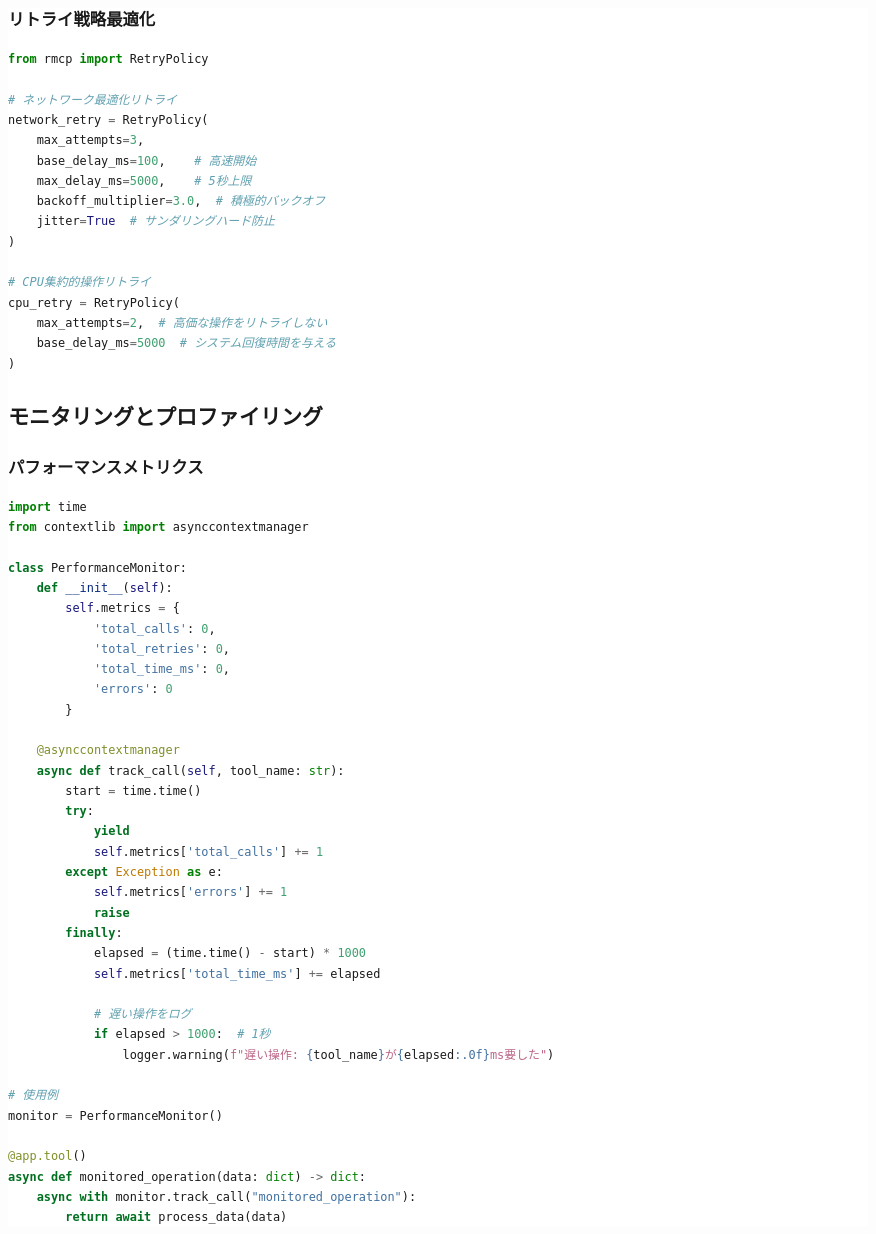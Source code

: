 ### リトライ戦略最適化

```python
from rmcp import RetryPolicy

# ネットワーク最適化リトライ
network_retry = RetryPolicy(
    max_attempts=3,
    base_delay_ms=100,    # 高速開始
    max_delay_ms=5000,    # 5秒上限
    backoff_multiplier=3.0,  # 積極的バックオフ
    jitter=True  # サンダリングハード防止
)

# CPU集約的操作リトライ
cpu_retry = RetryPolicy(
    max_attempts=2,  # 高価な操作をリトライしない
    base_delay_ms=5000  # システム回復時間を与える
)
```

## モニタリングとプロファイリング

### パフォーマンスメトリクス

```python
import time
from contextlib import asynccontextmanager

class PerformanceMonitor:
    def __init__(self):
        self.metrics = {
            'total_calls': 0,
            'total_retries': 0,
            'total_time_ms': 0,
            'errors': 0
        }
    
    @asynccontextmanager
    async def track_call(self, tool_name: str):
        start = time.time()
        try:
            yield
            self.metrics['total_calls'] += 1
        except Exception as e:
            self.metrics['errors'] += 1
            raise
        finally:
            elapsed = (time.time() - start) * 1000
            self.metrics['total_time_ms'] += elapsed
            
            # 遅い操作をログ
            if elapsed > 1000:  # 1秒
                logger.warning(f"遅い操作: {tool_name}が{elapsed:.0f}ms要した")

# 使用例
monitor = PerformanceMonitor()

@app.tool()
async def monitored_operation(data: dict) -> dict:
    async with monitor.track_call("monitored_operation"):
        return await process_data(data)
```
